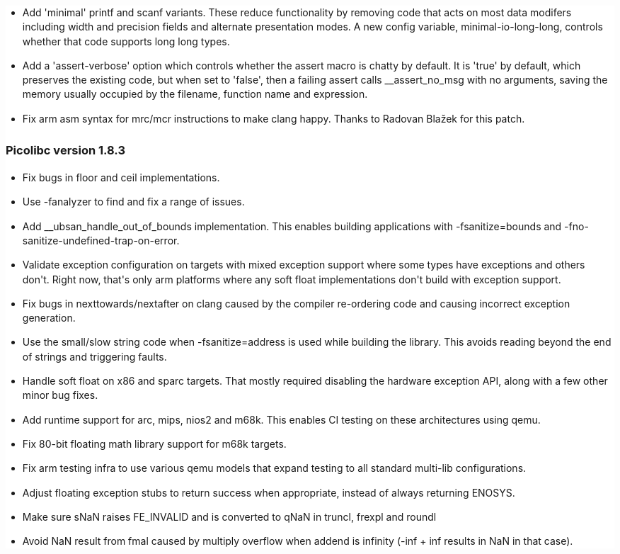  * Add 'minimal' printf and scanf variants. These reduce functionality
   by removing code that acts on most data modifers including width
   and precision fields and alternate presentation modes. A new config
   variable, minimal-io-long-long, controls whether that code supports
   long long types.

 * Add a 'assert-verbose' option which controls whether the assert
   macro is chatty by default. It is 'true' by default, which
   preserves the existing code, but when set to 'false', then a
   failing assert calls __assert_no_msg with no arguments, saving the
   memory usually occupied by the filename, function name and
   expression.

 * Fix arm asm syntax for mrc/mcr instructions to make clang happy.
   Thanks to Radovan Blažek for this patch.

### Picolibc version 1.8.3

 * Fix bugs in floor and ceil implementations.

 * Use -fanalyzer to find and fix a range of issues.

 * Add __ubsan_handle_out_of_bounds implementation. This enables
   building applications with -fsanitize=bounds and
   -fno-sanitize-undefined-trap-on-error.

 * Validate exception configuration on targets with mixed exception
   support where some types have exceptions and others don't. Right
   now, that's only arm platforms where any soft float implementations
   don't build with exception support.

 * Fix bugs in nexttowards/nextafter on clang caused by the compiler
   re-ordering code and causing incorrect exception generation.

 * Use the small/slow string code when -fsanitize=address is used
   while building the library. This avoids reading beyond the end of
   strings and triggering faults.

 * Handle soft float on x86 and sparc targets. That mostly required
   disabling the hardware exception API, along with a few other minor
   bug fixes.

 * Add runtime support for arc, mips, nios2 and m68k. This enables CI
   testing on these architectures using qemu.

 * Fix 80-bit floating math library support for m68k targets.

 * Fix arm testing infra to use various qemu models that expand
   testing to all standard multi-lib configurations.

 * Adjust floating exception stubs to return success when appropriate,
   instead of always returning ENOSYS.

 * Make sure sNaN raises FE_INVALID and is converted to qNaN in
   truncl, frexpl and roundl

 * Avoid NaN result from fmal caused by multiply overflow when
   addend is infinity (-inf + inf results in NaN in that case).

